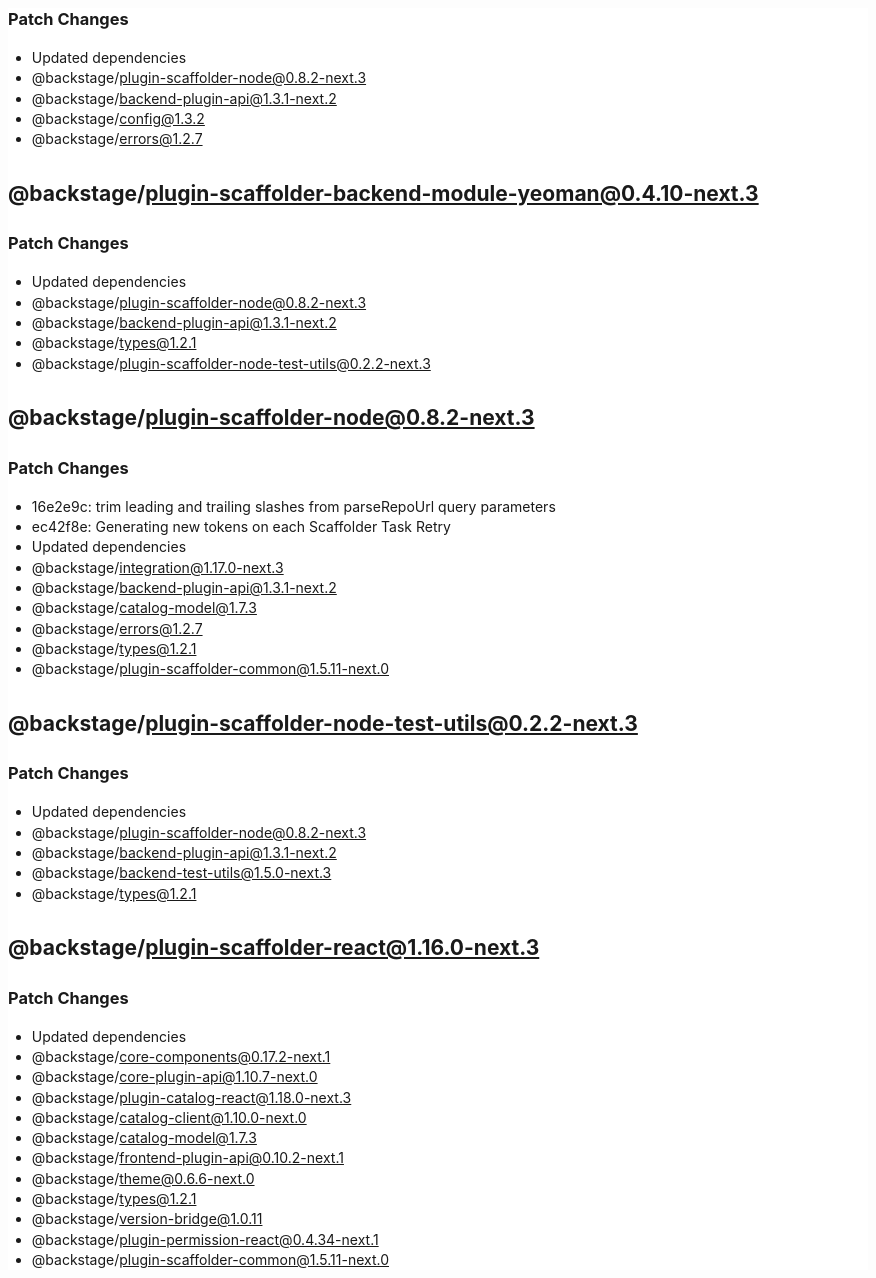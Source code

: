 ### Patch Changes

- Updated dependencies
 - @backstage/plugin-scaffolder-node@0.8.2-next.3
 - @backstage/backend-plugin-api@1.3.1-next.2
 - @backstage/config@1.3.2
 - @backstage/errors@1.2.7

## @backstage/plugin-scaffolder-backend-module-yeoman@0.4.10-next.3

### Patch Changes

- Updated dependencies
 - @backstage/plugin-scaffolder-node@0.8.2-next.3
 - @backstage/backend-plugin-api@1.3.1-next.2
 - @backstage/types@1.2.1
 - @backstage/plugin-scaffolder-node-test-utils@0.2.2-next.3

## @backstage/plugin-scaffolder-node@0.8.2-next.3

### Patch Changes

- 16e2e9c: trim leading and trailing slashes from parseRepoUrl query parameters
- ec42f8e: Generating new tokens on each Scaffolder Task Retry
- Updated dependencies
 - @backstage/integration@1.17.0-next.3
 - @backstage/backend-plugin-api@1.3.1-next.2
 - @backstage/catalog-model@1.7.3
 - @backstage/errors@1.2.7
 - @backstage/types@1.2.1
 - @backstage/plugin-scaffolder-common@1.5.11-next.0

## @backstage/plugin-scaffolder-node-test-utils@0.2.2-next.3

### Patch Changes

- Updated dependencies
 - @backstage/plugin-scaffolder-node@0.8.2-next.3
 - @backstage/backend-plugin-api@1.3.1-next.2
 - @backstage/backend-test-utils@1.5.0-next.3
 - @backstage/types@1.2.1

## @backstage/plugin-scaffolder-react@1.16.0-next.3

### Patch Changes

- Updated dependencies
 - @backstage/core-components@0.17.2-next.1
 - @backstage/core-plugin-api@1.10.7-next.0
 - @backstage/plugin-catalog-react@1.18.0-next.3
 - @backstage/catalog-client@1.10.0-next.0
 - @backstage/catalog-model@1.7.3
 - @backstage/frontend-plugin-api@0.10.2-next.1
 - @backstage/theme@0.6.6-next.0
 - @backstage/types@1.2.1
 - @backstage/version-bridge@1.0.11
 - @backstage/plugin-permission-react@0.4.34-next.1
 - @backstage/plugin-scaffolder-common@1.5.11-next.0
